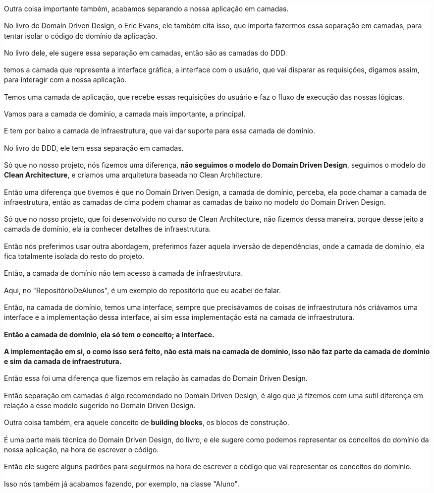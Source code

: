 Outra coisa importante também, acabamos separando a nossa aplicação em camadas.

No livro de Domain Driven Design, o Eric Evans, ele também cita isso, que importa fazermos essa separação em camadas, para tentar isolar o código do domínio da aplicação. 

No livro dele, ele sugere essa separação em camadas, então são as camadas do DDD.

temos a camada que representa a interface gráfica, a interface com o usuário, que vai disparar as requisições, digamos assim, para interagir com a nossa aplicação. 

Temos uma camada de aplicação, que recebe essas requisições do usuário e faz o fluxo de execução das nossas lógicas. 

Vamos para a camada de domínio, a camada mais importante, a principal.

E tem por baixo a camada de infraestrutura, que vai dar suporte para essa camada de domínio. 

No livro do DDD, ele tem essa separação em camadas. 

Só que no nosso projeto, nós fizemos uma diferença, **não seguimos o modelo do Domain Driven Design**, seguimos o modelo do **Clean Architecture**, e criamos uma arquitetura baseada no Clean Architecture.

Então uma diferença que tivemos é que no Domain Driven Design, a camada de domínio, perceba, ela pode chamar a camada de infraestrutura, então as camadas de cima podem chamar as camadas de baixo no modelo do Domain Driven Design. 

Só que no nosso projeto, que foi desenvolvido no curso de Clean Architecture, não fizemos dessa maneira, porque desse jeito a camada de domínio, ela ia conhecer detalhes de infraestrutura.

Então nós preferimos usar outra abordagem, preferimos fazer aquela inversão de dependências, onde a camada de domínio, ela fica totalmente isolada do resto do projeto. 

Então, a camada de domínio não tem acesso à camada de infraestrutura. 

Aqui, no "RepositórioDeAlunos", é um exemplo do repositório que eu acabei de falar.

Então, na camada de domínio, temos uma interface, sempre que precisávamos de coisas de infraestrutura nós criávamos uma interface e a implementação dessa interface, aí sim essa implementação está na camada de infraestrutura. 

**Então a camada de domínio, ela só tem o conceito; a interface.**

**A implementação em si, o como isso será feito, não está mais na camada de domínio, isso não faz parte da camada de domínio e sim da camada de infraestrutura.** 

Então essa foi uma diferença que fizemos em relação às camadas do Domain Driven Design. 

Então separação em camadas é algo recomendado no Domain Driven Design, é algo que já fizemos com uma sutil diferença em relação a esse modelo sugerido no Domain Driven Design.

Outra coisa também, era aquele conceito de **building blocks**, os blocos de construção. 

É uma parte mais técnica do Domain Driven Design, do livro, e ele sugere como podemos representar os conceitos do domínio da nossa aplicação, na hora de escrever o código.

Então ele sugere alguns padrões para seguirmos na hora de escrever o código que vai representar os conceitos do domínio. 

Isso nós também já acabamos fazendo, por exemplo, na classe "Aluno". 

